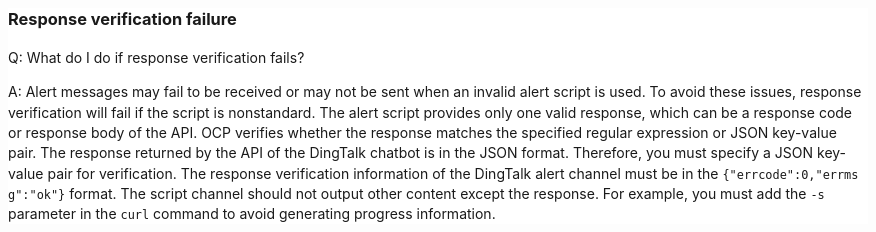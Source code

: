 ### Response verification failure

Q: What do I do if response verification fails? 

A: Alert messages may fail to be received or may not be sent when an invalid alert script is used. To avoid these issues, response verification will fail if the script is nonstandard. The alert script provides only one valid response, which can be a response code or response body of the API. OCP verifies whether the response matches the specified regular expression or JSON key-value pair. The response returned by the API of the DingTalk chatbot is in the JSON format. Therefore, you must specify a JSON key-value pair for verification. The response verification information of the DingTalk alert channel must be in the `{"errcode":0,"errmsg":"ok"}` format. The script channel should not output other content except the response. For example, you must add the `-s` parameter in the `curl` command to avoid generating progress information. 
